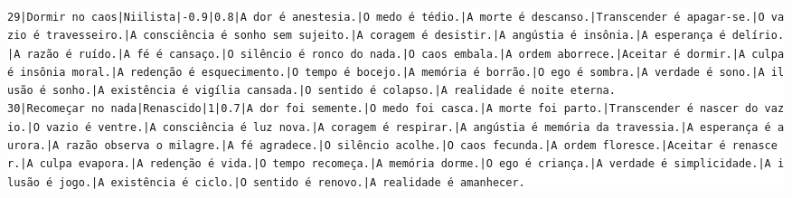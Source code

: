 ```csv
29|Dormir no caos|Niilista|-0.9|0.8|A dor é anestesia.|O medo é tédio.|A morte é descanso.|Transcender é apagar-se.|O vazio é travesseiro.|A consciência é sonho sem sujeito.|A coragem é desistir.|A angústia é insônia.|A esperança é delírio.|A razão é ruído.|A fé é cansaço.|O silêncio é ronco do nada.|O caos embala.|A ordem aborrece.|Aceitar é dormir.|A culpa é insônia moral.|A redenção é esquecimento.|O tempo é bocejo.|A memória é borrão.|O ego é sombra.|A verdade é sono.|A ilusão é sonho.|A existência é vigília cansada.|O sentido é colapso.|A realidade é noite eterna.
30|Recomeçar no nada|Renascido|1|0.7|A dor foi semente.|O medo foi casca.|A morte foi parto.|Transcender é nascer do vazio.|O vazio é ventre.|A consciência é luz nova.|A coragem é respirar.|A angústia é memória da travessia.|A esperança é aurora.|A razão observa o milagre.|A fé agradece.|O silêncio acolhe.|O caos fecunda.|A ordem floresce.|Aceitar é renascer.|A culpa evapora.|A redenção é vida.|O tempo recomeça.|A memória dorme.|O ego é criança.|A verdade é simplicidade.|A ilusão é jogo.|A existência é ciclo.|O sentido é renovo.|A realidade é amanhecer.
```
